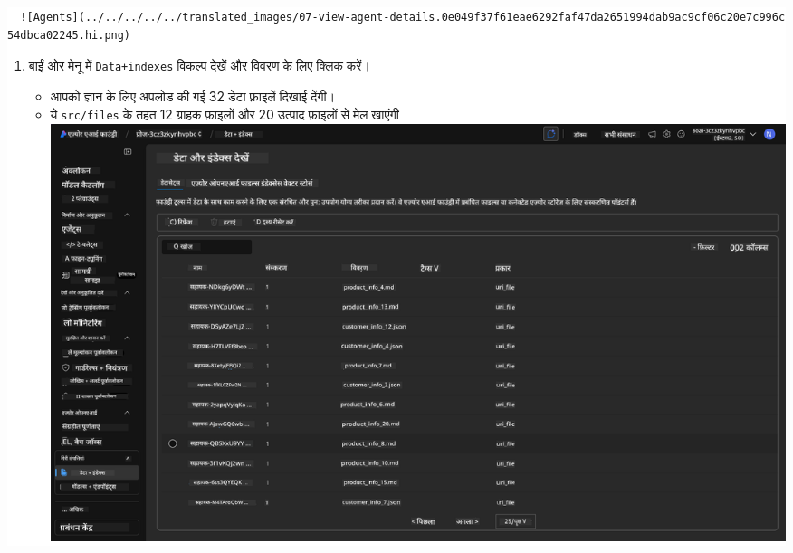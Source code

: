       ![Agents](../../../../../translated_images/07-view-agent-details.0e049f37f61eae6292faf47da2651994dab9ac9cf06c20e7c996c54dbca02245.hi.png)

1. बाईं ओर मेनू में `Data+indexes` विकल्प देखें और विवरण के लिए क्लिक करें। 

      - आपको ज्ञान के लिए अपलोड की गई 32 डेटा फ़ाइलें दिखाई देंगी।
      - ये `src/files` के तहत 12 ग्राहक फ़ाइलों और 20 उत्पाद फ़ाइलों से मेल खाएंगी 
      ![Data](../../../../../translated_images/08-visit-data-indexes.5a4cc1686fa0d19a49625f0d4956f3b22681ae275a62c35516dabf1eb9d49a89.hi.png)
